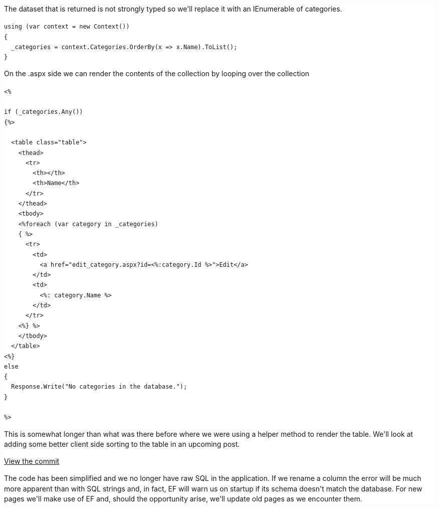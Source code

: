 The dataset that is returned is not strongly typed so we'll replace it with an IEnumerable of categories.

```
using (var context = new Context())
{
  _categories = context.Categories.OrderBy(x => x.Name).ToList();
}
```

On the .aspx side we can render the contents of the collection by looping over the collection

```
<%

if (_categories.Any())
{%>

  <table class="table">
    <thead>
      <tr>
        <th></th>
        <th>Name</th>
      </tr>
    </thead>
    <tbody>
    <%foreach (var category in _categories)
    { %>
      <tr>
        <td>
          <a href="edit_category.aspx?id=<%:category.Id %>">Edit</a>
        </td>
        <td>
          <%: category.Name %>
        </td>
      </tr>
    <%} %>
    </tbody>
  </table>
<%}
else
{
  Response.Write("No categories in the database.");
}

%>
```
This is somewhat longer than what was there before where we were using a helper method to render the table. We'll look at adding some better client side sorting to the table in an upcoming post.

[View the commit](https://github.com/dpaquette/BugTracker.NET/commit/fcdbeb8ef35550b83c7a6e69d78a6bbe859f4e3f)

The code has been simplified and we no longer have raw SQL in the application. If we rename a column the error will be much more apparent than with SQL strings and, in fact, EF will warn us on startup if its schema doesn't match the database. For new pages we'll make use of EF and, should the opportunity arise, we'll update old pages as we encounter them.
